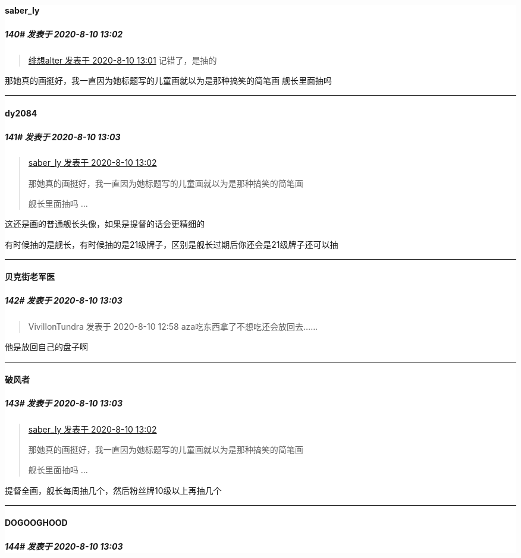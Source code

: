 ####  saber_ly  
##### 140#       发表于 2020-8-10 13:02


<blockquote><a href="httphttps://bbs.saraba1st.com/2b/forum.php?mod=redirect&amp;goto=findpost&amp;pid=48379666&amp;ptid=1949964" target="_blank">绯想alter 发表于 2020-8-10 13:01</a>
记错了，是抽的</blockquote>
那她真的画挺好，我一直因为她标题写的儿童画就以为是那种搞笑的简笔画
舰长里面抽吗


-----

####  dy2084  
##### 141#       发表于 2020-8-10 13:03


<blockquote><a href="httphttps://bbs.saraba1st.com/2b/forum.php?mod=redirect&amp;goto=findpost&amp;pid=48379678&amp;ptid=1949964" target="_blank">saber_ly 发表于 2020-8-10 13:02</a>

那她真的画挺好，我一直因为她标题写的儿童画就以为是那种搞笑的简笔画

舰长里面抽吗 ...</blockquote>
这还是画的普通舰长头像，如果是提督的话会更精细的

有时候抽的是舰长，有时候抽的是21级牌子，区别是舰长过期后你还会是21级牌子还可以抽


-----

####  贝克街老军医  
##### 142#       发表于 2020-8-10 13:03


<blockquote>VivillonTundra 发表于 2020-8-10 12:58
aza吃东西拿了不想吃还会放回去……</blockquote>
他是放回自己的盘子啊


-----

####  破风者  
##### 143#       发表于 2020-8-10 13:03


<blockquote><a href="httphttps://bbs.saraba1st.com/2b/forum.php?mod=redirect&amp;goto=findpost&amp;pid=48379678&amp;ptid=1949964" target="_blank">saber_ly 发表于 2020-8-10 13:02</a>

那她真的画挺好，我一直因为她标题写的儿童画就以为是那种搞笑的简笔画

舰长里面抽吗 ...</blockquote>
提督全画，舰长每周抽几个，然后粉丝牌10级以上再抽几个


-----

####  DOGOOGHOOD  
##### 144#       发表于 2020-8-10 13:03
